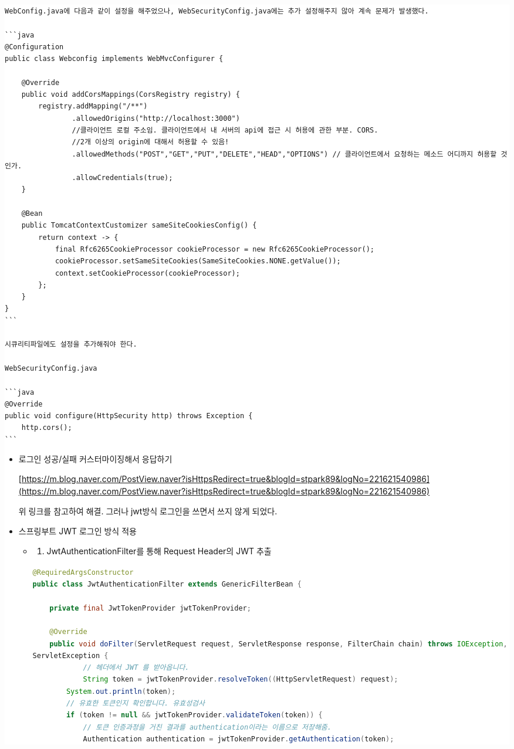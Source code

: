     WebConfig.java에 다음과 같이 설정을 해주었으나, WebSecurityConfig.java에는 추가 설정해주지 않아 계속 문제가 발생했다.
    
    ```java
    @Configuration
    public class Webconfig implements WebMvcConfigurer {
    
        @Override
        public void addCorsMappings(CorsRegistry registry) {
            registry.addMapping("/**")
                    .allowedOrigins("http://localhost:3000")
                    //클라이언트 로컬 주소임. 클라이언트에서 내 서버의 api에 접근 시 허용에 관한 부분. CORS.
                    //2개 이상의 origin에 대해서 허용할 수 있음!
                    .allowedMethods("POST","GET","PUT","DELETE","HEAD","OPTIONS") // 클라이언트에서 요청하는 메소드 어디까지 허용할 것인가.
                    .allowCredentials(true);
        }
    
        @Bean
        public TomcatContextCustomizer sameSiteCookiesConfig() {
            return context -> {
                final Rfc6265CookieProcessor cookieProcessor = new Rfc6265CookieProcessor();
                cookieProcessor.setSameSiteCookies(SameSiteCookies.NONE.getValue());
                context.setCookieProcessor(cookieProcessor);
            };
        }
    }
    ```
    
    시큐리티파일에도 설정을 추가해줘야 한다.
    
    WebSecurityConfig.java
    
    ```java
    @Override
    public void configure(HttpSecurity http) throws Exception {
        http.cors();
    ```
    
- 로그인 성공/실패 커스터마이징해서 응답하기
    
    [https://m.blog.naver.com/PostView.naver?isHttpsRedirect=true&blogId=stpark89&logNo=221621540986](https://m.blog.naver.com/PostView.naver?isHttpsRedirect=true&blogId=stpark89&logNo=221621540986)
    
    위 링크를 참고하여 해결. 그러나 jwt방식 로그인을 쓰면서 쓰지 않게 되었다.
    
- 스프링부트 JWT 로그인 방식 적용
    - 1.  JwtAuthenticationFilter를 통해 Request Header의 JWT 추출
        
        ```java
        @RequiredArgsConstructor
        public class JwtAuthenticationFilter extends GenericFilterBean {
        
            private final JwtTokenProvider jwtTokenProvider;
        
            @Override
            public void doFilter(ServletRequest request, ServletResponse response, FilterChain chain) throws IOException, ServletException {
                    // 헤더에서 JWT 를 받아옵니다.
                    String token = jwtTokenProvider.resolveToken((HttpServletRequest) request);
                System.out.println(token);
                // 유효한 토큰인지 확인합니다. 유효성검사
                if (token != null && jwtTokenProvider.validateToken(token)) {
                    // 토큰 인증과정을 거친 결과를 authentication이라는 이름으로 저장해줌.
                    Authentication authentication = jwtTokenProvider.getAuthentication(token);
        